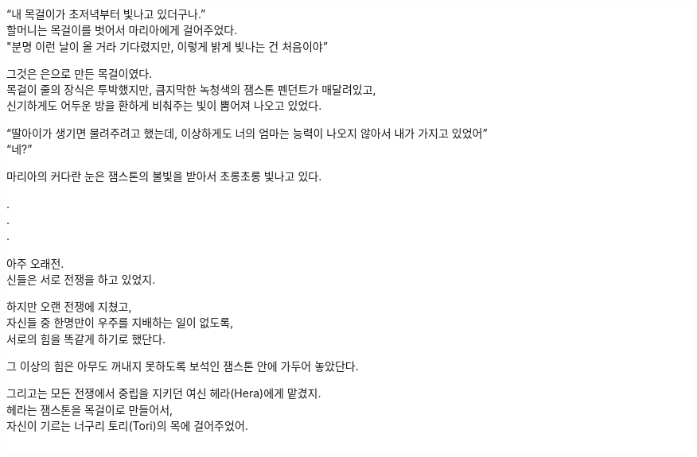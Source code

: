 “내 목걸이가 초저녁부터 빛나고 있더구나.” <br>
할머니는 목걸이를 벗어서 마리아에게 걸어주었다.  <br>
"분명 이런 날이 올 거라 기다렸지만, 이렇게 밝게 빛나는 건 처음이야” <br>

그것은 은으로 만든 목걸이였다. <br>
목걸이 줄의 장식은 투박했지만, 큼지막한 녹청색의 잼스톤 펜던트가 매달려있고, <br>
신기하게도 어두운 방을 환하게 비춰주는 빛이 뿜어져 나오고 있었다.  <br>

“딸아이가 생기면 물려주려고 했는데, 이상하게도 너의 엄마는 능력이 나오지 않아서 내가 가지고 있었어” <br>
“네?” <br>

마리아의 커다란 눈은 잼스톤의 불빛을 받아서 초롱초롱 빛나고 있다.  <br>

.<br>
.<br>
.<br>

아주 오래전.<br>
신들은 서로 전쟁을 하고 있었지.<br>

하지만 오랜 전쟁에 지쳤고, <br>
자신들 중 한명만이 우주를 지배하는 일이 없도록,<br>
서로의 힘을 똑같게 하기로 했단다.<br>

그 이상의 힘은 아무도 꺼내지 못하도록 보석인 잼스톤 안에 가두어 놓았단다. <br>

그리고는 모든 전쟁에서 중립을 지키던 여신 헤라(Hera)에게 맡겼지.<br>
헤라는 잼스톤을 목걸이로 만들어서,<br>
자신이 기르는 너구리 토리(Tori)의 목에 걸어주었어. <br>
<br>
